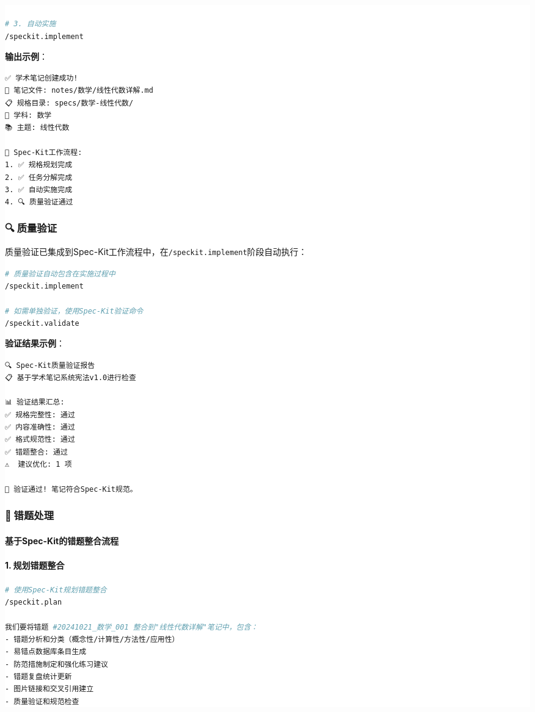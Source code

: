 ```bash

# 3. 自动实施
/speckit.implement
```

**输出示例**：
```
✅ 学术笔记创建成功!
📝 笔记文件: notes/数学/线性代数详解.md
📋 规格目录: specs/数学-线性代数/
🎯 学科: 数学
📚 主题: 线性代数

📖 Spec-Kit工作流程:
1. ✅ 规格规划完成
2. ✅ 任务分解完成  
3. ✅ 自动实施完成
4. 🔍 质量验证通过
```

### 🔍 质量验证

质量验证已集成到Spec-Kit工作流程中，在`/speckit.implement`阶段自动执行：

```bash
# 质量验证自动包含在实施过程中
/speckit.implement

# 如需单独验证，使用Spec-Kit验证命令
/speckit.validate
```

**验证结果示例**：
```
🔍 Spec-Kit质量验证报告
📋 基于学术笔记系统宪法v1.0进行检查

📊 验证结果汇总:
✅ 规格完整性: 通过
✅ 内容准确性: 通过  
✅ 格式规范性: 通过
✅ 错题整合: 通过
⚠️  建议优化: 1 项

🎉 验证通过! 笔记符合Spec-Kit规范。
```

### 📝 错题处理

#### 基于Spec-Kit的错题整合流程

#### 1. 规划错题整合

```bash
# 使用Spec-Kit规划错题整合
/speckit.plan

我们要将错题 #20241021_数学_001 整合到"线性代数详解"笔记中，包含：
- 错题分析和分类（概念性/计算性/方法性/应用性）
- 易错点数据库条目生成
- 防范措施制定和强化练习建议
- 错题复盘统计更新
- 图片链接和交叉引用建立
- 质量验证和规范检查
```
